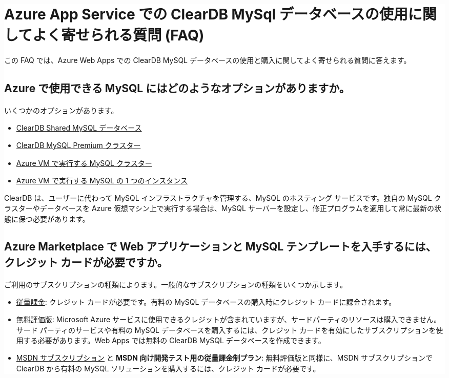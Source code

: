 <properties
	pageTitle="Azure App Service での ClearDB MySql データベースの使用に関してよく寄せられる質問 (FAQ) | Microsoft Azure"
	description="Azure App Service での ClearDB MySql データベースの使用に関してよく寄せられる質問に答えます。"
	documentationCenter="php"
	services=""
	authors="sunbuild"
	manager="yochayk"
	editor=""
	tags="mysql"/>

<tags
	ms.service="multiple"
	ms.workload="data-management"
	ms.tgt_pltfrm="na"
	ms.devlang="na"
	ms.topic="article"
	ms.date="02/08/2016"
	ms.author="sumuth"/>

# Azure App Service での ClearDB MySql データベースの使用に関してよく寄せられる質問 (FAQ)

この FAQ では、Azure Web Apps での ClearDB MySQL データベースの使用と購入に関してよく寄せられる質問に答えます。

## Azure で使用できる MySQL にはどのようなオプションがありますか。

いくつかのオプションがあります。

* [ClearDB Shared MySQL データベース](/marketplace/partners/cleardb/databases/)

* [ClearDB MySQL Premium クラスター](/marketplace/partners/cleardb-clusters/cluster/)

* [Azure VM で実行する MySQL クラスター](https://github.com/azure/azure-quickstart-templates/tree/master/mysql-replication)

* [Azure VM で実行する MySQL の 1 つのインスタンス](virtual-machines/virtual-machines-windows-classic-mysql-2008r2.md)

ClearDB は、ユーザーに代わって MySQL インフラストラクチャを管理する、MySQL のホスティング サービスです。独自の MySQL クラスターやデータベースを Azure 仮想マシン上で実行する場合は、MySQL サーバーを設定し、修正プログラムを適用して常に最新の状態に保つ必要があります。

## Azure Marketplace で Web アプリケーションと MySQL テンプレートを入手するには、クレジット カードが必要ですか。

ご利用のサブスクリプションの種類によります。一般的なサブスクリプションの種類をいくつか示します。

* [従量課金](/offers/ms-azr-0003p/): クレジット カードが必要です。有料の MySQL データベースの購入時にクレジット カードに課金されます。

* [無料評価版](https://azure.microsoft.com/pricing/free-trial/): Microsoft Azure サービスに使用できるクレジットが含まれていますが、サードパーティのリソースは購入できません。サード パーティのサービスや有料の MySQL データベースを購入するには、クレジット カードを有効にしたサブスクリプションを使用する必要があります。Web Apps では無料の ClearDB MySQL データベースを作成できます。

* [MSDN サブスクリプション](/pricing/member-offers/msdn-benefits/) と **MSDN 向け開発テスト用の従量課金制プラン**: 無料評価版と同様に、MSDN サブスクリプションで ClearDB から有料の MySQL ソリューションを購入するには、クレジット カードが必要です。
